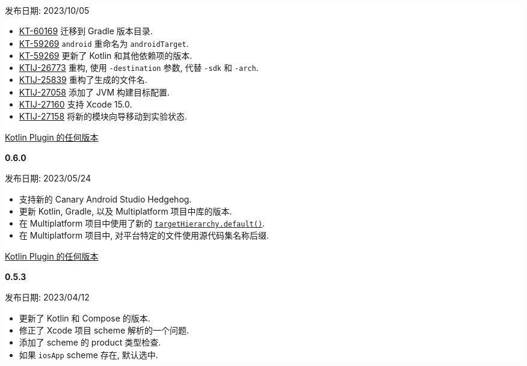 发布日期: 2023/10/05

</td>
<td>

* [KT-60169](https://youtrack.jetbrains.com/issue/KT-60169) 迁移到 Gradle 版本目录.
* [KT-59269](https://youtrack.jetbrains.com/issue/KT-59269) `android` 重命名为 `androidTarget`.
* [KT-59269](https://youtrack.jetbrains.com/issue/KT-59269) 更新了 Kotlin 和其他依赖项的版本.
* [KTIJ-26773](https://youtrack.jetbrains.com/issue/KTIJ-26773) 重构, 使用 `-destination` 参数, 代替 `-sdk` 和 `-arch`.
* [KTIJ-25839](https://youtrack.jetbrains.com/issue/KTIJ-25839) 重构了生成的文件名.
* [KTIJ-27058](https://youtrack.jetbrains.com/issue/KTIJ-27058) 添加了 JVM 构建目标配置.
* [KTIJ-27160](https://youtrack.jetbrains.com/issue/KTIJ-27160) 支持 Xcode 15.0.
* [KTIJ-27158](https://youtrack.jetbrains.com/issue/KTIJ-27158) 将新的模块向导移动到实验状态.

</td>
<td>

[Kotlin Plugin 的任何版本](releases.md#release-details)

</td>
</tr>
<tr>
<td>

**0.6.0**

发布日期: 2023/05/24

</td>
<td>

* 支持新的 Canary Android Studio Hedgehog.
* 更新 Kotlin, Gradle, 以及 Multiplatform 项目中库的版本.
* 在 Multiplatform 项目中使用了新的 [`targetHierarchy.default()`](whatsnew1820.md#new-approach-to-source-set-hierarchy).
* 在 Multiplatform 项目中, 对平台特定的文件使用源代码集名称后缀.

</td>
<td>

[Kotlin Plugin 的任何版本](releases.md#release-details)

</td>
</tr>
<tr>
<td>

**0.5.3**

发布日期: 2023/04/12

</td>
<td>

* 更新了 Kotlin 和 Compose 的版本.
* 修正了 Xcode 项目 scheme 解析的一个问题.
* 添加了 scheme 的 product 类型检查.
* 如果 `iosApp` scheme 存在, 默认选中.
